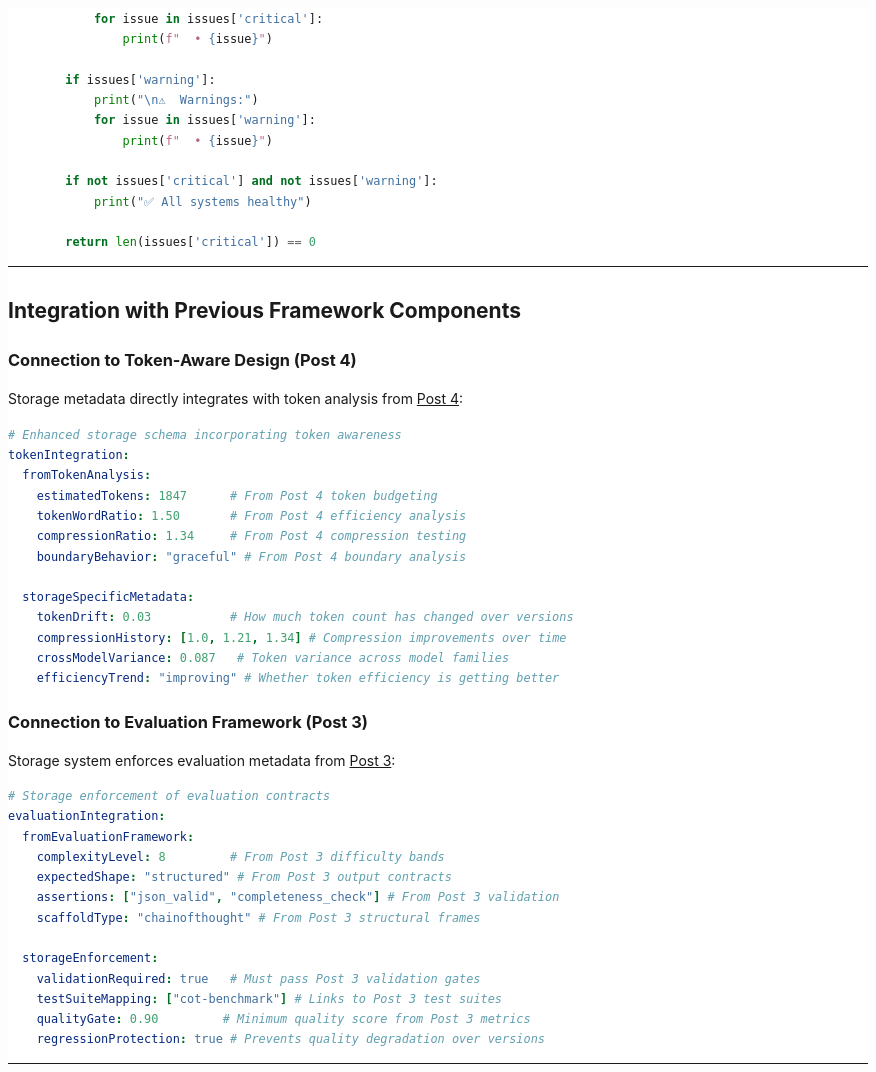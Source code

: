 ```python
            for issue in issues['critical']:
                print(f"  • {issue}")
        
        if issues['warning']:
            print("\n⚠️  Warnings:")
            for issue in issues['warning']:
                print(f"  • {issue}")
        
        if not issues['critical'] and not issues['warning']:
            print("✅ All systems healthy")
        
        return len(issues['critical']) == 0
```

---

## Integration with Previous Framework Components

### Connection to Token-Aware Design (Post 4)

Storage metadata directly integrates with token analysis from [Post 4](https://chrisgallagher.com/posts/Post-4-Token-Aware/):

```yaml
# Enhanced storage schema incorporating token awareness
tokenIntegration:
  fromTokenAnalysis:
    estimatedTokens: 1847      # From Post 4 token budgeting
    tokenWordRatio: 1.50       # From Post 4 efficiency analysis
    compressionRatio: 1.34     # From Post 4 compression testing
    boundaryBehavior: "graceful" # From Post 4 boundary analysis
    
  storageSpecificMetadata:
    tokenDrift: 0.03           # How much token count has changed over versions
    compressionHistory: [1.0, 1.21, 1.34] # Compression improvements over time
    crossModelVariance: 0.087   # Token variance across model families
    efficiencyTrend: "improving" # Whether token efficiency is getting better
```

### Connection to Evaluation Framework (Post 3)

Storage system enforces evaluation metadata from [Post 3](https://chrisgallagher.com/posts/Post-3-The-Evaluation-Mindset-Designing-for-Model-Testing/):

```yaml
# Storage enforcement of evaluation contracts
evaluationIntegration:
  fromEvaluationFramework:
    complexityLevel: 8         # From Post 3 difficulty bands
    expectedShape: "structured" # From Post 3 output contracts  
    assertions: ["json_valid", "completeness_check"] # From Post 3 validation
    scaffoldType: "chainofthought" # From Post 3 structural frames
    
  storageEnforcement:
    validationRequired: true   # Must pass Post 3 validation gates
    testSuiteMapping: ["cot-benchmark"] # Links to Post 3 test suites
    qualityGate: 0.90         # Minimum quality score from Post 3 metrics
    regressionProtection: true # Prevents quality degradation over versions
```

---
